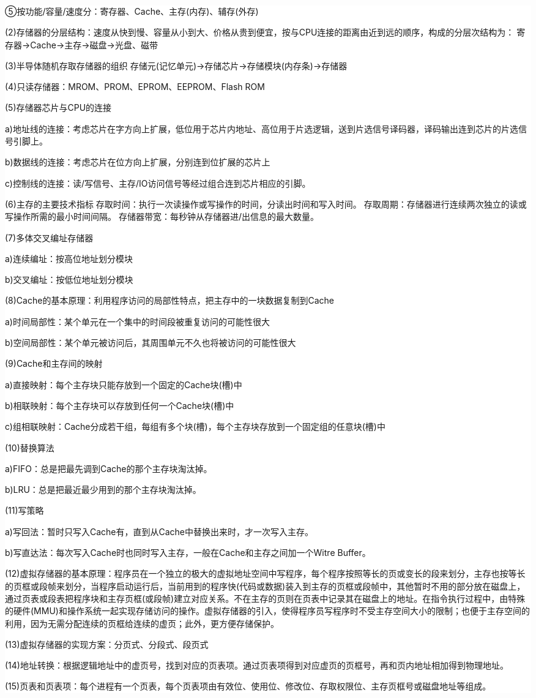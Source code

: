 ⑤按功能/容量/速度分：寄存器、Cache、主存(内存)、辅存(外存)

(2)存储器的分层结构：速度从快到慢、容量从小到大、价格从贵到便宜，按与CPU连接的距离由近到远的顺序，构成的分层次结构为：
寄存器→Cache→主存→磁盘→光盘、磁带

(3)半导体随机存取存储器的组织
存储元(记忆单元)→存储芯片→存储模块(内存条)→存储器

(4)只读存储器：MROM、PROM、EPROM、EEPROM、Flash ROM

(5)存储器芯片与CPU的连接

a)地址线的连接：考虑芯片在字方向上扩展，低位用于芯片内地址、高位用于片选逻辑，送到片选信号译码器，译码输出连到芯片的片选信号引脚上。

b)数据线的连接：考虑芯片在位方向上扩展，分别连到位扩展的芯片上

c)控制线的连接：读/写信号、主存/IO访问信号等经过组合连到芯片相应的引脚。

(6)主存的主要技术指标
存取时间：执行一次读操作或写操作的时间，分读出时间和写入时间。
存取周期：存储器进行连续两次独立的读或写操作所需的最小时间间隔。
存储器带宽：每秒钟从存储器进/出信息的最大数量。

(7)多体交叉编址存储器

a)连续编址：按高位地址划分模块

b)交叉编址：按低位地址划分模块

(8)Cache的基本原理：利用程序访问的局部性特点，把主存中的一块数据复制到Cache

a)时间局部性：某个单元在一个集中的时间段被重复访问的可能性很大

b)空间局部性：某个单元被访问后，其周围单元不久也将被访问的可能性很大

(9)Cache和主存间的映射

a)直接映射：每个主存块只能存放到一个固定的Cache块(槽)中

b)相联映射：每个主存块可以存放到任何一个Cache块(槽)中

c)组相联映射：Cache分成若干组，每组有多个块(槽)，每个主存块存放到一个固定组的任意块(槽)中

(10)替换算法

a)FIFO：总是把最先调到Cache的那个主存块淘汰掉。

b)LRU：总是把最近最少用到的那个主存块淘汰掉。

(11)写策略

a)写回法：暂时只写入Cache有，直到从Cache中替换出来时，才一次写入主存。

b)写直达法：每次写入Cache时也同时写入主存，一般在Cache和主存之间加一个Witre Buffer。

(12)虚拟存储器的基本原理：程序员在一个独立的极大的虚拟地址空间中写程序，每个程序按照等长的页或变长的段来划分，主存也按等长的页框或段帧来划分，当程序启动运行后，当前用到的程序快(代码或数据)装入到主存的页框或段帧中，其他暂时不用的部分放在磁盘上，通过页表或段表把程序块和主存页框(或段帧)建立对应关系。不在主存的页则在页表中记录其在磁盘上的地址。在指令执行过程中，由特殊的硬件(MMU)和操作系统一起实现存储访问的操作。虚拟存储器的引入，使得程序员写程序时不受主存空间大小的限制；也便于主存空间的利用，因为无需分配连续的页框给连续的虚页；此外，更方便存储保护。

(13)虚拟存储器的实现方案：分页式、分段式、段页式

(14)地址转换：根据逻辑地址中的虚页号，找到对应的页表项。通过页表项得到对应虚页的页框号，再和页内地址相加得到物理地址。

(15)页表和页表项：每个进程有一个页表，每个页表项由有效位、使用位、修改位、存取权限位、主存页框号或磁盘地址等组成。
